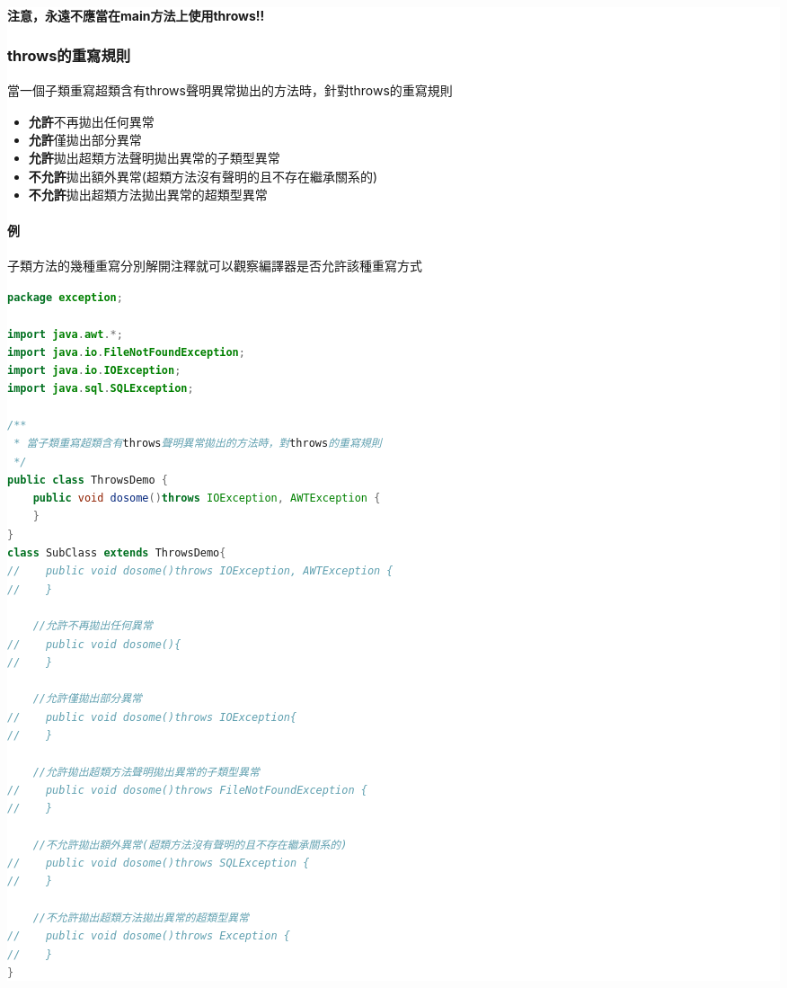 
 **注意，永遠不應當在main方法上使用throws!!**



### throws的重寫規則

當一個子類重寫超類含有throws聲明異常拋出的方法時，針對throws的重寫規則

- **允許**不再拋出任何異常
- **允許**僅拋出部分異常
- **允許**拋出超類方法聲明拋出異常的子類型異常
- **不允許**拋出額外異常(超類方法沒有聲明的且不存在繼承關系的)
- **不允許**拋出超類方法拋出異常的超類型異常

#### 例

子類方法的幾種重寫分別解開注釋就可以觀察編譯器是否允許該種重寫方式

```java
package exception;

import java.awt.*;
import java.io.FileNotFoundException;
import java.io.IOException;
import java.sql.SQLException;

/**
 * 當子類重寫超類含有throws聲明異常拋出的方法時，對throws的重寫規則
 */
public class ThrowsDemo {
    public void dosome()throws IOException, AWTException {
    }
}
class SubClass extends ThrowsDemo{
//    public void dosome()throws IOException, AWTException {
//    }

    //允許不再拋出任何異常
//    public void dosome(){
//    }

    //允許僅拋出部分異常
//    public void dosome()throws IOException{
//    }

    //允許拋出超類方法聲明拋出異常的子類型異常
//    public void dosome()throws FileNotFoundException {
//    }

    //不允許拋出額外異常(超類方法沒有聲明的且不存在繼承關系的)
//    public void dosome()throws SQLException {
//    }

    //不允許拋出超類方法拋出異常的超類型異常
//    public void dosome()throws Exception {
//    }
}

```
